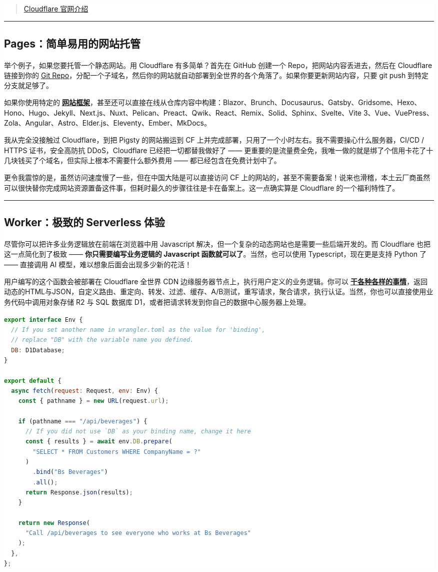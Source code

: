 > [Cloudflare 官网介绍](https://www.cloudflare.com/zh-cn/what-is-cloudflare/)


------------

## Pages：简单易用的网站托管

举个例子，如果您要托管一个静态网站。用 Cloudflare 有多简单？首先在 GitHub 创建一个 Repo，把网站内容丢进去，然后在 Cloudflare 链接到你的 [Git Repo](https://developers.cloudflare.com/pages/configuration/git-integration/)，分配一个子域名，然后你的网站就自动部署到全世界的各个角落了。如果你要更新网站内容，只要 git push 到特定分支就足够了。

如果你使用特定的 [**网站框架**](https://developers.cloudflare.com/pages/framework-guides/)，甚至还可以直接在线从仓库内容中构建：Blazor、Brunch、Docusaurus、Gatsby、Gridsome、Hexo、Hono、Hugo、Jekyll、Next.js、Nuxt、Pelican、Preact、Qwik、React、Remix、Solid、Sphinx、Svelte、Vite 3、Vue、VuePress、Zola、Angular、Astro、Elder.js、Eleventy、Ember、MkDocs。

我从完全没接触过 Cloudflare，到把 Pigsty 的网站搬运到 CF 上并完成部署，只用了一个小时左右。我不需要操心什么服务器，CI/CD / HTTPS 证书，安全高防抗 DDoS，Cloudflare 已经把一切都替我做好了 —— 更重要的是流量费全免，我唯一做的就是绑了个信用卡花了十几块钱买了个域名，但实际上根本不需要什么额外费用 —— 都已经包含在免费计划中了。

更令我震惊的是，虽然访问速度慢了一些，但在中国大陆是可以直接访问 CF 上的网站的，甚至不需要备案！说来也滑稽，本土云厂商虽然可以很快替你完成网站资源置备这件事，但耗时最久的步骤往往是卡在备案上。这一点确实算是 Cloudflare 的一个福利特性了。


------------

## Worker：极致的 Serverless 体验

尽管你可以把许多业务逻辑放在前端在浏览器中用 Javascript 解决，但一个复杂的动态网站也是需要一些后端开发的。而 Cloudflare 也把这一点简化到了极致 —— **你只需要编写业务逻辑的 Javascript 函数就可以了**。当然，也可以使用 Typescript，现在更是支持 Python 了 —— 直接调用 AI 模型，难以想象后面会出现多少新的花活！

用户编写的这个函数会被部署在 Cloudflare 全世界 CDN 边缘服务器节点上，执行用户定义的业务逻辑。你可以 [**干各种各样的事情**](https://developers.cloudflare.com/workers/examples/)，返回动态的HTML与JSON，自定义路由、重定向、转发、过滤、缓存、A/B测试，重写请求，聚合请求，执行认证。当然，你也可以直接使用业务代码中调用对象存储 R2 与 SQL 数据库 D1，或者把请求转发到你自己的数据中心服务器上处理。

```js
export interface Env {
  // If you set another name in wrangler.toml as the value for 'binding',
  // replace "DB" with the variable name you defined.
  DB: D1Database;
}

export default {
  async fetch(request: Request, env: Env) {
    const { pathname } = new URL(request.url);

    if (pathname === "/api/beverages") {
      // If you did not use `DB` as your binding name, change it here
      const { results } = await env.DB.prepare(
        "SELECT * FROM Customers WHERE CompanyName = ?"
      )
        .bind("Bs Beverages")
        .all();
      return Response.json(results);
    }

    return new Response(
      "Call /api/beverages to see everyone who works at Bs Beverages"
    );
  },
};
```
